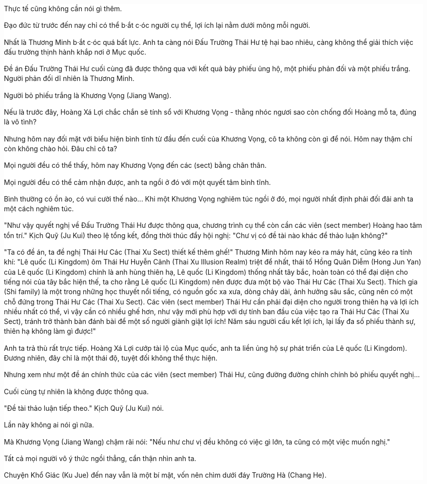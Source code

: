 Thực tế cũng không cần nói gì thêm.

Đạo đức từ trước đến nay chỉ có thể b·ắt c·óc người cụ thể, lợi ích lại nằm dưới mông mỗi người.

Nhất là Thương Minh b·ắt c·óc quá bất lực. Anh ta càng nói Đấu Trường Thái Hư tệ hại bao nhiêu, càng không thể giải thích việc đấu trường thịnh hành khắp nơi ở Mục quốc.

Đề án Đấu Trường Thái Hư cuối cùng đã được thông qua với kết quả bảy phiếu ủng hộ, một phiếu phản đối và một phiếu trắng. Người phản đối dĩ nhiên là Thương Minh.

Người bỏ phiếu trắng là Khương Vọng (Jiang Wang).

Nếu là trước đây, Hoàng Xá Lợi chắc chắn sẽ tính sổ với Khương Vọng - thằng nhóc ngươi sao còn chống đối Hoàng mỗ ta, đúng là vô tình?

Nhưng hôm nay đối mặt với biểu hiện bình tĩnh từ đầu đến cuối của Khương Vọng, cô ta không còn gì để nói. Hôm nay thậm chí còn không chào hỏi. Đâu chỉ cô ta?

Mọi người đều có thể thấy, hôm nay Khương Vọng đến các (sect) bằng chân thân.

Mọi người đều có thể cảm nhận được, anh ta ngồi ở đó với một quyết tâm bình tĩnh.

Bình thường có ồn ào, có vui cười thế nào... Khi một Khương Vọng nghiêm túc ngồi ở đó, mọi người nhất định phải đối đãi anh ta một cách nghiêm túc.

"Như vậy quyết nghị về Đấu Trường Thái Hư được thông qua, chương trình cụ thể còn cần các viên (sect member) Hoàng hao tâm tổn trí." Kịch Quỹ (Ju Kui) theo lệ tổng kết, đồng thời thúc đẩy hội nghị: "Chư vị có đề tài nào khác để thảo luận không?"

"Ta có đề án, ta đề nghị Thái Hư Các (Thai Xu Sect) thiết kế thêm ghế!" Thương Minh hôm nay kéo ra máy hát, cũng kéo ra tính khí: "Lê quốc (Li Kingdom) ôm Thái Hư Huyễn Cảnh (Thai Xu Illusion Realm) triệt để nhất, thái tổ Hồng Quân Diễm (Hong Jun Yan) của Lê quốc (Li Kingdom) chính là anh hùng thiên hạ, Lê quốc (Li Kingdom) thống nhất tây bắc, hoàn toàn có thể đại diện cho tiếng nói của tây bắc hiện thế, ta cho rằng Lê quốc (Li Kingdom) nên được đưa một bộ vào Thái Hư Các (Thai Xu Sect). Thích gia (Shi family) là một trong những học thuyết nổi tiếng, có nguồn gốc xa xưa, dòng chảy dài, ảnh hưởng sâu sắc, cũng nên có một chỗ đứng trong Thái Hư Các (Thai Xu Sect). Các viên (sect member) Thái Hư cần phải đại diện cho người trong thiên hạ và lợi ích nhiều nhất có thể, vì vậy cần có nhiều ghế hơn, như vậy mới phù hợp với dự tính ban đầu của việc tạo ra Thái Hư Các (Thai Xu Sect), tránh trở thành bàn đánh bài để một số người giành giật lợi ích! Năm sáu người cấu kết lợi ích, lại lấy đa số phiếu thành sự, thiên hạ không làm gì được!"

Anh ta trả thù rất trực tiếp. Hoàng Xá Lợi cướp tài lộ của Mục quốc, anh ta liền ủng hộ sự phát triển của Lê quốc (Li Kingdom). Đương nhiên, đây chỉ là một thái độ, tuyệt đối không thể thực hiện.

Nhưng xem như một đề án chính thức của các viên (sect member) Thái Hư, cũng đường đường chính chính bỏ phiếu quyết nghị...

Cuối cùng tự nhiên là không được thông qua.

"Đề tài thảo luận tiếp theo." Kịch Quỹ (Ju Kui) nói.

Lần này không ai nói gì nữa.

Mà Khương Vọng (Jiang Wang) chậm rãi nói: "Nếu như chư vị đều không có việc gì lớn, ta cũng có một việc muốn nghị."

Tất cả mọi người vô ý thức ngồi thẳng, cẩn thận nhìn anh ta.

Chuyện Khổ Giác (Ku Jue) đến nay vẫn là một bí mật, vốn nên chìm dưới đáy Trường Hà (Chang He).
